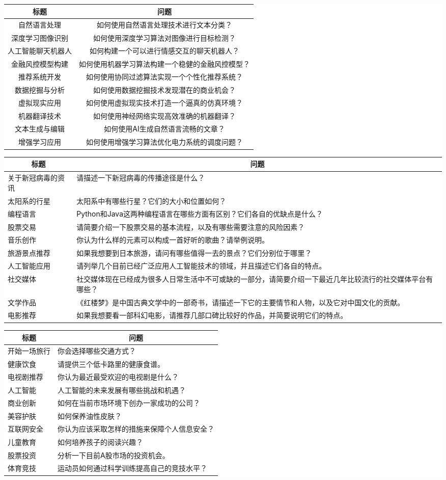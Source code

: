 |    标题     |                    问题                    |
| :---------: | :----------------------------------------: |
|   自然语言处理   |      如何使用自然语言处理技术进行文本分类？       |
| 深度学习图像识别  |      如何使用深度学习算法对图像进行目标检测？      |
|   人工智能聊天机器人   |       如何构建一个可以进行情感交互的聊天机器人？       |
| 金融风控模型构建  | 如何使用机器学习算法构建一个稳健的金融风控模型？ |
|  推荐系统开发   | 如何使用协同过滤算法实现一个个性化推荐系统？ |
|  数据挖掘与分析   |        如何使用数据挖掘技术发现潜在的商业机会？         |
|   虚拟现实应用   | 如何使用虚拟现实技术打造一个逼真的仿真环境？ |
|   机器翻译技术   |      如何使用神经网络实现高效准确的机器翻译？       |
|  文本生成与编辑   |         如何使用AI生成自然语言流畅的文章？          |
|  增强学习应用   |     如何使用增强学习算法优化电力系统的调度问题？     |

|标题|问题|
|---|---|
|关于新冠病毒的资讯|请描述一下新冠病毒的传播途径是什么？|
|太阳系的行星|太阳系中有哪些行星？它们的大小和位置如何？|
|编程语言|Python和Java这两种编程语言在哪些方面有区别？它们各自的优缺点是什么？|
|股票交易|请简要介绍一下股票交易的基本流程，以及有哪些需要注意的风险因素？|
|音乐创作|你认为什么样的元素可以构成一首好听的歌曲？请举例说明。|
|旅游景点推荐|如果我想要到日本旅游，请问有哪些值得一去的景点？它们分别位于哪里？|
|人工智能应用|请列举几个目前已经广泛应用人工智能技术的领域，并且描述它们各自的特点。|
|社交媒体|社交媒体现在已经成为很多人日常生活中不可或缺的一部分，请简要介绍一下最近几年比较流行的社交媒体平台有哪些？|
|文学作品|《红楼梦》是中国古典文学中的一部奇书，请描述一下它的主要情节和人物，以及它对中国文化的贡献。|
|电影推荐|如果我想要看一部科幻电影，请推荐几部口碑比较好的作品，并简要说明它们的特点。|

| 标题 | 问题 |
| --- | --- |
| 开始一场旅行 | 你会选择哪些交通方式？ |
| 健康饮食 | 请提供三个低卡路里的健康食谱。|
| 电视剧推荐 | 你认为最近最受欢迎的电视剧是什么？ |
| 人工智能 | 人工智能的未来发展有哪些挑战和机遇？ |
| 商业创新 | 如何在当前市场环境下创办一家成功的公司？ |
| 美容护肤 | 如何保养油性皮肤？ |
| 互联网安全 | 你认为应该采取怎样的措施来保障个人信息安全？|
| 儿童教育 | 如何培养孩子的阅读兴趣？|
| 股票投资 | 分析一下目前A股市场的投资机会。|
| 体育竞技 | 运动员如何通过科学训练提高自己的竞技水平？|
